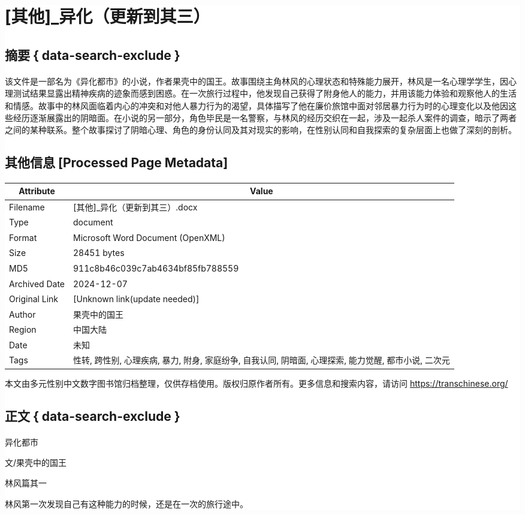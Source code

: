 # [其他]_异化（更新到其三）



## 摘要  { data-search-exclude }


该文件是一部名为《异化都市》的小说，作者果壳中的国王。故事围绕主角林风的心理状态和特殊能力展开，林风是一名心理学学生，因心理测试结果显露出精神疾病的迹象而感到困惑。在一次旅行过程中，他发现自己获得了附身他人的能力，并用该能力体验和观察他人的生活和情感。故事中的林风面临着内心的冲突和对他人暴力行为的渴望，具体描写了他在廉价旅馆中面对邻居暴力行为时的心理变化以及他因这些经历逐渐展露出的阴暗面。在小说的另一部分，角色毕民是一名警察，与林风的经历交织在一起，涉及一起杀人案件的调查，暗示了两者之间的某种联系。整个故事探讨了阴暗心理、角色的身份认同及其对现实的影响，在性别认同和自我探索的复杂层面上也做了深刻的剖析。



## 其他信息 [Processed Page Metadata]

| Attribute       | Value                                  |
|-----------------|----------------------------------------|
| Filename        | [其他]_异化（更新到其三）.docx                             |
| Type            | document                                 |
| Format          | Microsoft Word Document (OpenXML)                               |
| Size            | 28451 bytes                           |
| MD5             | 911c8b46c039c7ab4634bf85fb788559                                  |
| Archived Date   | 2024-12-07                             |
| Original Link   | [Unknown link(update needed)]                         |
| Author          | 果壳中的国王                               |
| Region          | 中国大陆                               |
| Date            | 未知                                 |
| Tags            | 性转, 跨性别, 心理疾病, 暴力, 附身, 家庭纷争, 自我认同, 阴暗面, 心理探索, 能力觉醒, 都市小说, 二次元                                 |

本文由多元性别中文数字图书馆归档整理，仅供存档使用。版权归原作者所有。更多信息和搜索内容，请访问 <https://transchinese.org/>


## 正文 { data-search-exclude }


异化都市



文/果壳中的国王



林风篇其一



林风第一次发现自己有这种能力的时候，还是在一次的旅行途中。
